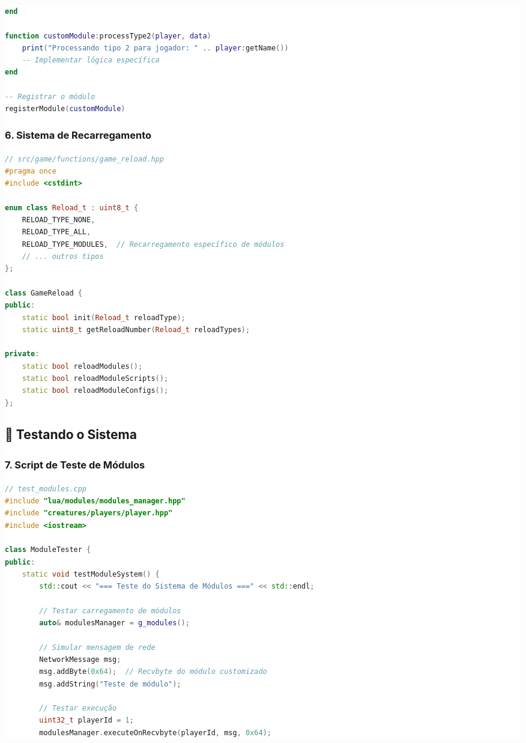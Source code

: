```lua
end

function customModule:processType2(player, data)
    print("Processando tipo 2 para jogador: " .. player:getName())
    -- Implementar lógica específica
end

-- Registrar o módulo
registerModule(customModule)
```

### **6. Sistema de Recarregamento**

```cpp
// src/game/functions/game_reload.hpp
#pragma once
#include <cstdint>

enum class Reload_t : uint8_t {
    RELOAD_TYPE_NONE,
    RELOAD_TYPE_ALL,
    RELOAD_TYPE_MODULES,  // Recarregamento específico de módulos
    // ... outros tipos
};

class GameReload {
public:
    static bool init(Reload_t reloadType);
    static uint8_t getReloadNumber(Reload_t reloadTypes);
    
private:
    static bool reloadModules();
    static bool reloadModuleScripts();
    static bool reloadModuleConfigs();
};
```

## 🧪 Testando o Sistema

### **7. Script de Teste de Módulos**

```cpp
// test_modules.cpp
#include "lua/modules/modules_manager.hpp"
#include "creatures/players/player.hpp"
#include <iostream>

class ModuleTester {
public:
    static void testModuleSystem() {
        std::cout << "=== Teste do Sistema de Módulos ===" << std::endl;
        
        // Testar carregamento de módulos
        auto& modulesManager = g_modules();
        
        // Simular mensagem de rede
        NetworkMessage msg;
        msg.addByte(0x64);  // Recvbyte do módulo customizado
        msg.addString("Teste de módulo");
        
        // Testar execução
        uint32_t playerId = 1;
        modulesManager.executeOnRecvbyte(playerId, msg, 0x64);
```